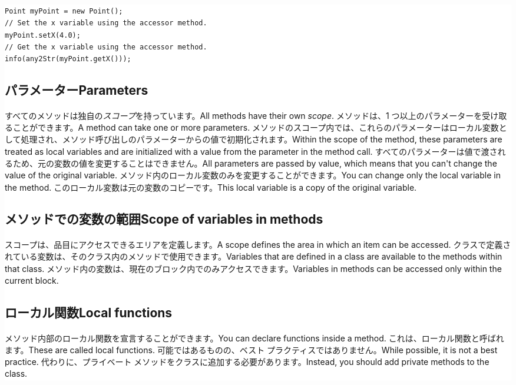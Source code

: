 ```X++
Point myPoint = new Point();
// Set the x variable using the accessor method.
myPoint.setX(4.0);
// Get the x variable using the accessor method.
info(any2Str(myPoint.getX()));
```

## <a name="parameters"></a><span data-ttu-id="ce893-295">パラメーター</span><span class="sxs-lookup"><span data-stu-id="ce893-295">Parameters</span></span>

<span data-ttu-id="ce893-296">すべてのメソッドは独自の*スコープ*を持っています。</span><span class="sxs-lookup"><span data-stu-id="ce893-296">All methods have their own *scope*.</span></span> <span data-ttu-id="ce893-297">メソッドは、1 つ以上のパラメーターを受け取ることができます。</span><span class="sxs-lookup"><span data-stu-id="ce893-297">A method can take one or more parameters.</span></span> <span data-ttu-id="ce893-298">メソッドのスコープ内では、これらのパラメーターはローカル変数として処理され、メソッド呼び出しのパラメーターからの値で初期化されます。</span><span class="sxs-lookup"><span data-stu-id="ce893-298">Within the scope of the method, these parameters are treated as local variables and are initialized with a value from the parameter in the method call.</span></span> <span data-ttu-id="ce893-299">すべてのパラメーターは値で渡されるため、元の変数の値を変更することはできません。</span><span class="sxs-lookup"><span data-stu-id="ce893-299">All parameters are passed by value, which means that you can't change the value of the original variable.</span></span> <span data-ttu-id="ce893-300">メソッド内のローカル変数のみを変更することができます。</span><span class="sxs-lookup"><span data-stu-id="ce893-300">You can change only the local variable in the method.</span></span> <span data-ttu-id="ce893-301">このローカル変数は元の変数のコピーです。</span><span class="sxs-lookup"><span data-stu-id="ce893-301">This local variable is a copy of the original variable.</span></span>

## <a name="scope-of-variables-in-methods"></a><span data-ttu-id="ce893-302">メソッドでの変数の範囲</span><span class="sxs-lookup"><span data-stu-id="ce893-302">Scope of variables in methods</span></span>

<span data-ttu-id="ce893-303">スコープは、品目にアクセスできるエリアを定義します。</span><span class="sxs-lookup"><span data-stu-id="ce893-303">A scope defines the area in which an item can be accessed.</span></span> <span data-ttu-id="ce893-304">クラスで定義されている変数は、そのクラス内のメソッドで使用できます。</span><span class="sxs-lookup"><span data-stu-id="ce893-304">Variables that are defined in a class are available to the methods within that class.</span></span> <span data-ttu-id="ce893-305">メソッド内の変数は、現在のブロック内でのみアクセスできます。</span><span class="sxs-lookup"><span data-stu-id="ce893-305">Variables in methods can be accessed only within the current block.</span></span>

## <a name="local-functions"></a><span data-ttu-id="ce893-306">ローカル関数</span><span class="sxs-lookup"><span data-stu-id="ce893-306">Local functions</span></span>

<span data-ttu-id="ce893-307">メソッド内部のローカル関数を宣言することができます。</span><span class="sxs-lookup"><span data-stu-id="ce893-307">You can declare functions inside a method.</span></span> <span data-ttu-id="ce893-308">これは、ローカル関数と呼ばれます。</span><span class="sxs-lookup"><span data-stu-id="ce893-308">These are called local functions.</span></span> <span data-ttu-id="ce893-309">可能ではあるものの、ベスト プラクティスではありません。</span><span class="sxs-lookup"><span data-stu-id="ce893-309">While possible, it is not a best practice.</span></span> <span data-ttu-id="ce893-310">代わりに、プライベート メソッドをクラスに追加する必要があります。</span><span class="sxs-lookup"><span data-stu-id="ce893-310">Instead, you should add private methods to the class.</span></span> 
